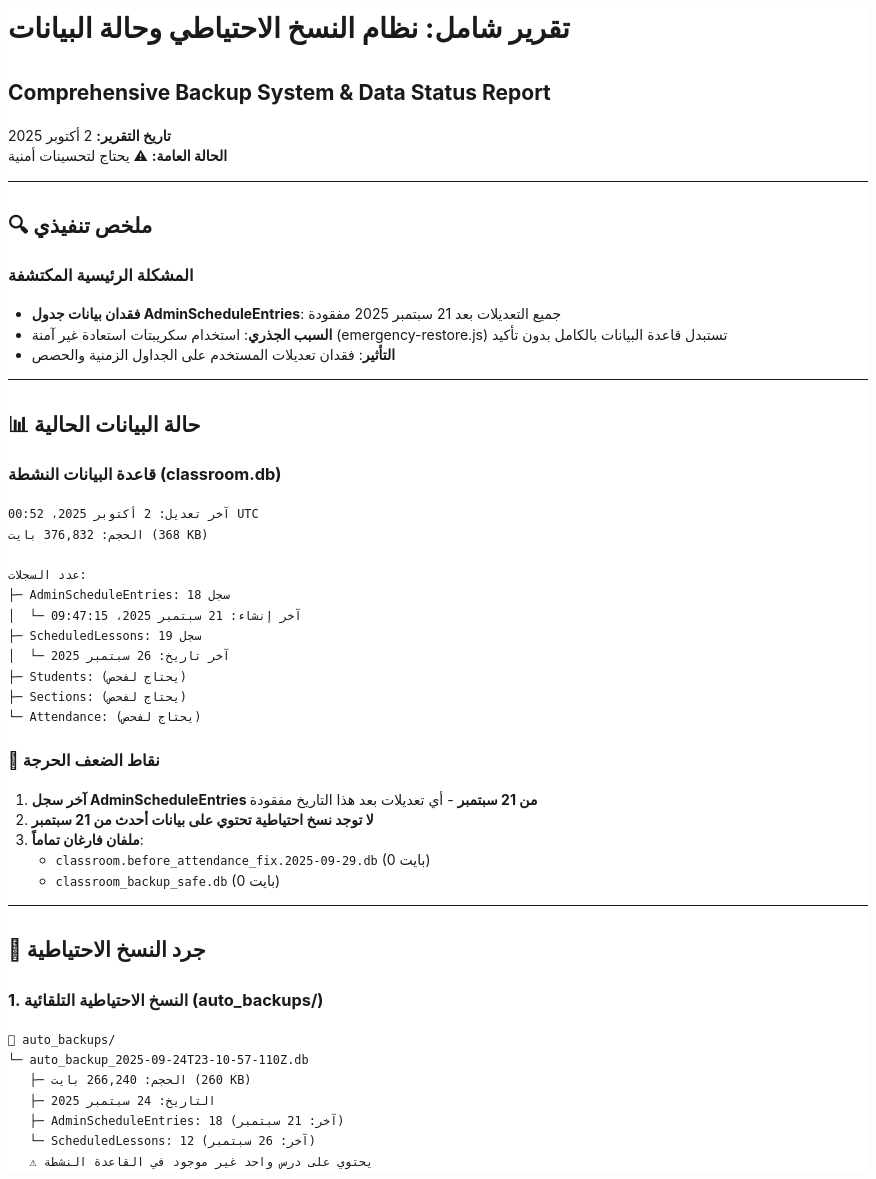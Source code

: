 # تقرير شامل: نظام النسخ الاحتياطي وحالة البيانات
## Comprehensive Backup System & Data Status Report

**تاريخ التقرير:** 2 أكتوبر 2025  
**الحالة العامة:** ⚠️ يحتاج لتحسينات أمنية

---

## 🔍 ملخص تنفيذي

### المشكلة الرئيسية المكتشفة
- **فقدان بيانات جدول AdminScheduleEntries**: جميع التعديلات بعد 21 سبتمبر 2025 مفقودة
- **السبب الجذري**: استخدام سكريبتات استعادة غير آمنة (emergency-restore.js) تستبدل قاعدة البيانات بالكامل بدون تأكيد
- **التأثير**: فقدان تعديلات المستخدم على الجداول الزمنية والحصص

---

## 📊 حالة البيانات الحالية

### قاعدة البيانات النشطة (classroom.db)
```
آخر تعديل: 2 أكتوبر 2025، 00:52 UTC
الحجم: 376,832 بايت (368 KB)

عدد السجلات:
├─ AdminScheduleEntries: 18 سجل
│  └─ آخر إنشاء: 21 سبتمبر 2025، 09:47:15
├─ ScheduledLessons: 19 سجل  
│  └─ آخر تاريخ: 26 سبتمبر 2025
├─ Students: (يحتاج لفحص)
├─ Sections: (يحتاج لفحص)
└─ Attendance: (يحتاج لفحص)
```

### 🚨 نقاط الضعف الحرجة
1. **آخر سجل AdminScheduleEntries من 21 سبتمبر** - أي تعديلات بعد هذا التاريخ مفقودة
2. **لا توجد نسخ احتياطية تحتوي على بيانات أحدث من 21 سبتمبر**
3. **ملفان فارغان تماماً**:
   - `classroom.before_attendance_fix.2025-09-29.db` (0 بايت)
   - `classroom_backup_safe.db` (0 بايت)

---

## 💾 جرد النسخ الاحتياطية

### 1. النسخ الاحتياطية التلقائية (auto_backups/)
```
📁 auto_backups/
└─ auto_backup_2025-09-24T23-10-57-110Z.db
   ├─ الحجم: 266,240 بايت (260 KB)
   ├─ التاريخ: 24 سبتمبر 2025
   ├─ AdminScheduleEntries: 18 (آخر: 21 سبتمبر)
   └─ ScheduledLessons: 12 (آخر: 26 سبتمبر)
   ⚠️ يحتوي على درس واحد غير موجود في القاعدة النشطة
```
